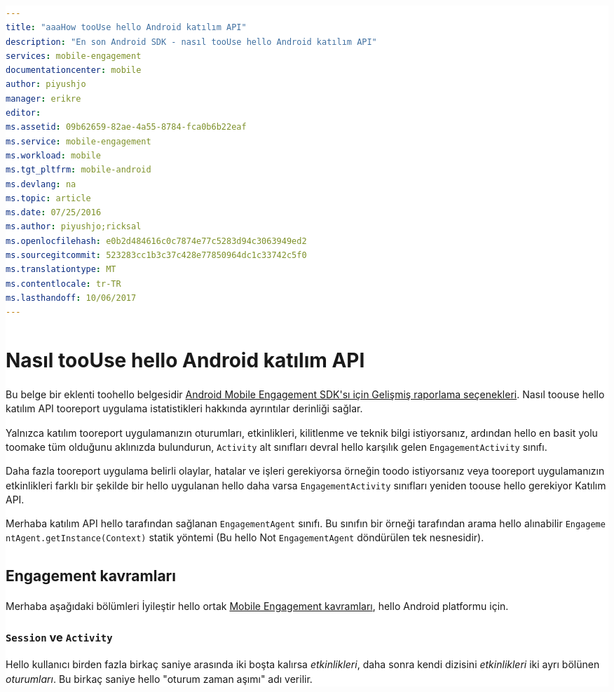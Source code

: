 ```yaml
---
title: "aaaHow tooUse hello Android katılım API"
description: "En son Android SDK - nasıl tooUse hello Android katılım API"
services: mobile-engagement
documentationcenter: mobile
author: piyushjo
manager: erikre
editor: 
ms.assetid: 09b62659-82ae-4a55-8784-fca0b6b22eaf
ms.service: mobile-engagement
ms.workload: mobile
ms.tgt_pltfrm: mobile-android
ms.devlang: na
ms.topic: article
ms.date: 07/25/2016
ms.author: piyushjo;ricksal
ms.openlocfilehash: e0b2d484616c0c7874e77c5283d94c3063949ed2
ms.sourcegitcommit: 523283cc1b3c37c428e77850964dc1c33742c5f0
ms.translationtype: MT
ms.contentlocale: tr-TR
ms.lasthandoff: 10/06/2017
---
```

# <a name="how-toouse-hello-engagement-api-on-android"></a>Nasıl tooUse hello Android katılım API
Bu belge bir eklenti toohello belgesidir [Android Mobile Engagement SDK'sı için Gelişmiş raporlama seçenekleri](mobile-engagement-android-advanced-reporting.md). Nasıl toouse hello katılım API tooreport uygulama istatistikleri hakkında ayrıntılar derinliği sağlar.

Yalnızca katılım tooreport uygulamanızın oturumları, etkinlikleri, kilitlenme ve teknik bilgi istiyorsanız, ardından hello en basit yolu toomake tüm olduğunu aklınızda bulundurun, `Activity` alt sınıfları devral hello karşılık gelen `EngagementActivity` sınıfı.

Daha fazla tooreport uygulama belirli olaylar, hatalar ve işleri gerekiyorsa örneğin toodo istiyorsanız veya tooreport uygulamanızın etkinlikleri farklı bir şekilde bir hello uygulanan hello daha varsa `EngagementActivity` sınıfları yeniden toouse hello gerekiyor Katılım API.

Merhaba katılım API hello tarafından sağlanan `EngagementAgent` sınıfı. Bu sınıfın bir örneği tarafından arama hello alınabilir `EngagementAgent.getInstance(Context)` statik yöntemi (Bu hello Not `EngagementAgent` döndürülen tek nesnesidir).

## <a name="engagement-concepts"></a>Engagement kavramları
Merhaba aşağıdaki bölümleri İyileştir hello ortak [Mobile Engagement kavramları](mobile-engagement-concepts.md), hello Android platformu için.

### <a name="session-and-activity"></a>`Session` ve `Activity`
Hello kullanıcı birden fazla birkaç saniye arasında iki boşta kalırsa *etkinlikleri*, daha sonra kendi dizisini *etkinlikleri* iki ayrı bölünen *oturumları*. Bu birkaç saniye hello "oturum zaman aşımı" adı verilir.
